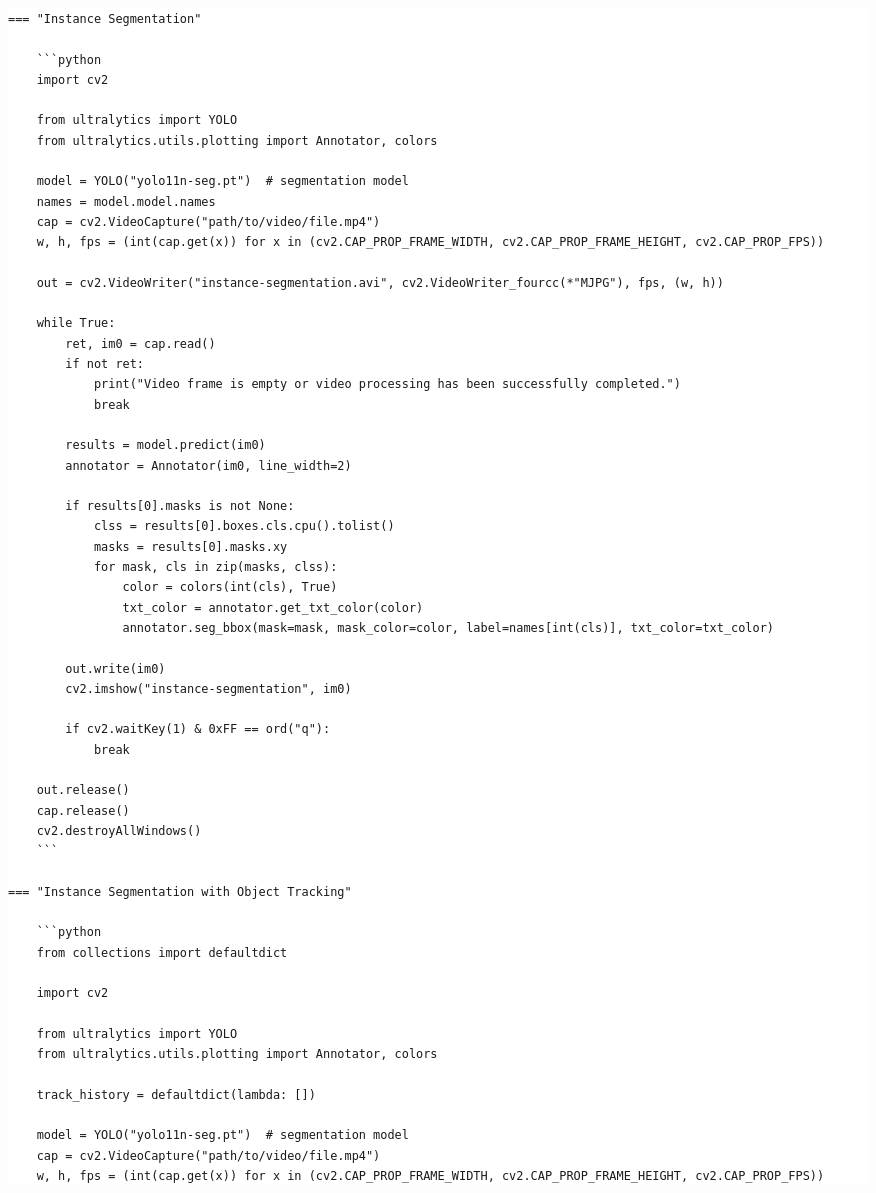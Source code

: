     === "Instance Segmentation"

        ```python
        import cv2

        from ultralytics import YOLO
        from ultralytics.utils.plotting import Annotator, colors

        model = YOLO("yolo11n-seg.pt")  # segmentation model
        names = model.model.names
        cap = cv2.VideoCapture("path/to/video/file.mp4")
        w, h, fps = (int(cap.get(x)) for x in (cv2.CAP_PROP_FRAME_WIDTH, cv2.CAP_PROP_FRAME_HEIGHT, cv2.CAP_PROP_FPS))

        out = cv2.VideoWriter("instance-segmentation.avi", cv2.VideoWriter_fourcc(*"MJPG"), fps, (w, h))

        while True:
            ret, im0 = cap.read()
            if not ret:
                print("Video frame is empty or video processing has been successfully completed.")
                break

            results = model.predict(im0)
            annotator = Annotator(im0, line_width=2)

            if results[0].masks is not None:
                clss = results[0].boxes.cls.cpu().tolist()
                masks = results[0].masks.xy
                for mask, cls in zip(masks, clss):
                    color = colors(int(cls), True)
                    txt_color = annotator.get_txt_color(color)
                    annotator.seg_bbox(mask=mask, mask_color=color, label=names[int(cls)], txt_color=txt_color)

            out.write(im0)
            cv2.imshow("instance-segmentation", im0)

            if cv2.waitKey(1) & 0xFF == ord("q"):
                break

        out.release()
        cap.release()
        cv2.destroyAllWindows()
        ```

    === "Instance Segmentation with Object Tracking"

        ```python
        from collections import defaultdict

        import cv2

        from ultralytics import YOLO
        from ultralytics.utils.plotting import Annotator, colors

        track_history = defaultdict(lambda: [])

        model = YOLO("yolo11n-seg.pt")  # segmentation model
        cap = cv2.VideoCapture("path/to/video/file.mp4")
        w, h, fps = (int(cap.get(x)) for x in (cv2.CAP_PROP_FRAME_WIDTH, cv2.CAP_PROP_FRAME_HEIGHT, cv2.CAP_PROP_FPS))
